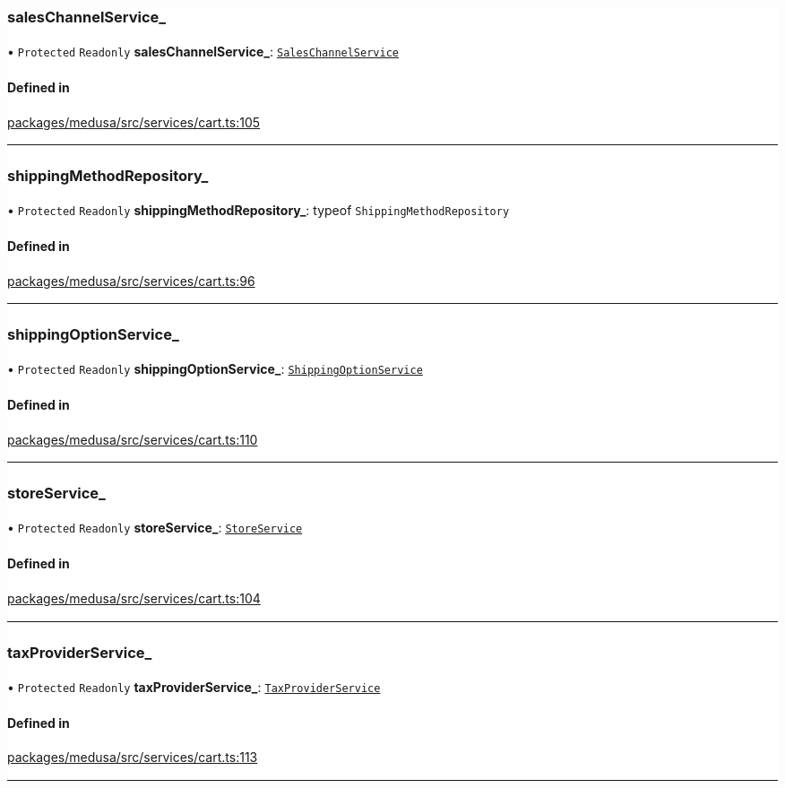 ### salesChannelService\_

• `Protected` `Readonly` **salesChannelService\_**: [`SalesChannelService`](SalesChannelService.md)

#### Defined in

[packages/medusa/src/services/cart.ts:105](https://github.com/cloudnepal/medusa/blob/dda886a7/packages/medusa/src/services/cart.ts#L105)

___

### shippingMethodRepository\_

• `Protected` `Readonly` **shippingMethodRepository\_**: typeof `ShippingMethodRepository`

#### Defined in

[packages/medusa/src/services/cart.ts:96](https://github.com/cloudnepal/medusa/blob/dda886a7/packages/medusa/src/services/cart.ts#L96)

___

### shippingOptionService\_

• `Protected` `Readonly` **shippingOptionService\_**: [`ShippingOptionService`](ShippingOptionService.md)

#### Defined in

[packages/medusa/src/services/cart.ts:110](https://github.com/cloudnepal/medusa/blob/dda886a7/packages/medusa/src/services/cart.ts#L110)

___

### storeService\_

• `Protected` `Readonly` **storeService\_**: [`StoreService`](StoreService.md)

#### Defined in

[packages/medusa/src/services/cart.ts:104](https://github.com/cloudnepal/medusa/blob/dda886a7/packages/medusa/src/services/cart.ts#L104)

___

### taxProviderService\_

• `Protected` `Readonly` **taxProviderService\_**: [`TaxProviderService`](TaxProviderService.md)

#### Defined in

[packages/medusa/src/services/cart.ts:113](https://github.com/cloudnepal/medusa/blob/dda886a7/packages/medusa/src/services/cart.ts#L113)

___
